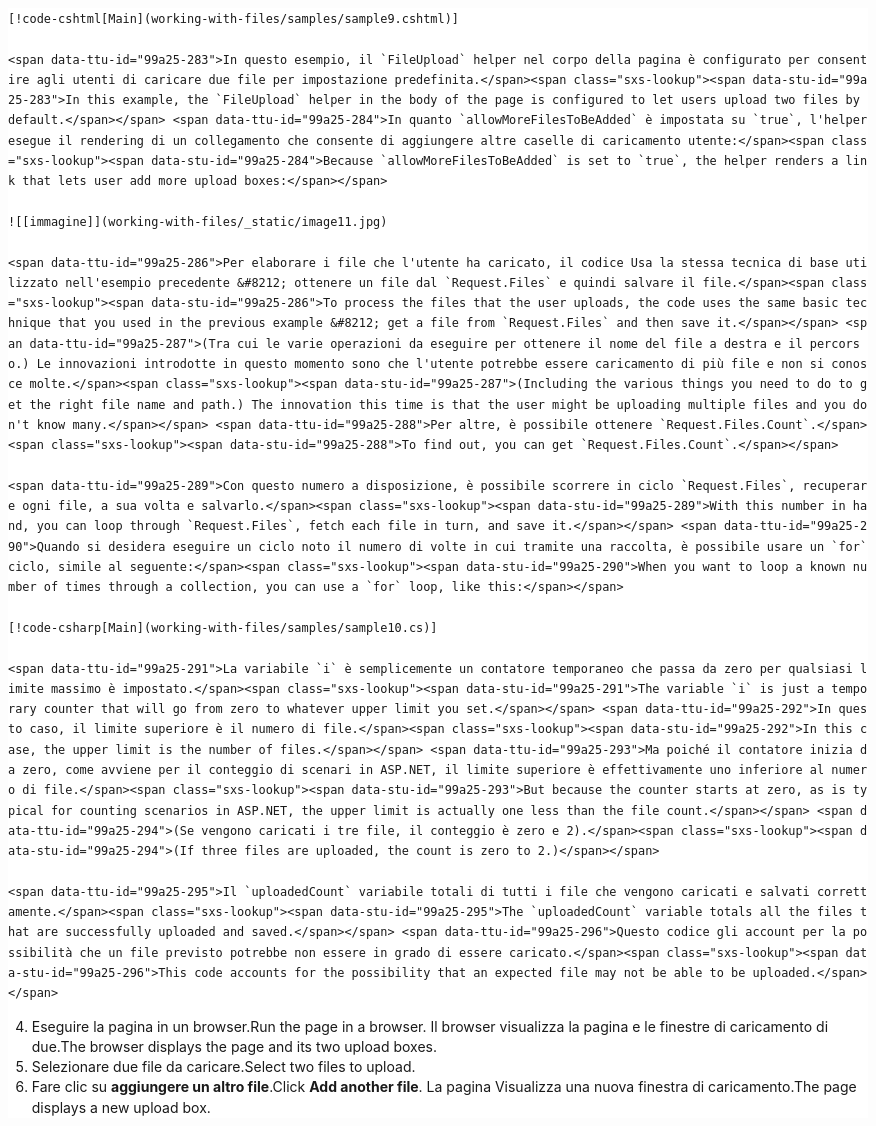     [!code-cshtml[Main](working-with-files/samples/sample9.cshtml)]

    <span data-ttu-id="99a25-283">In questo esempio, il `FileUpload` helper nel corpo della pagina è configurato per consentire agli utenti di caricare due file per impostazione predefinita.</span><span class="sxs-lookup"><span data-stu-id="99a25-283">In this example, the `FileUpload` helper in the body of the page is configured to let users upload two files by default.</span></span> <span data-ttu-id="99a25-284">In quanto `allowMoreFilesToBeAdded` è impostata su `true`, l'helper esegue il rendering di un collegamento che consente di aggiungere altre caselle di caricamento utente:</span><span class="sxs-lookup"><span data-stu-id="99a25-284">Because `allowMoreFilesToBeAdded` is set to `true`, the helper renders a link that lets user add more upload boxes:</span></span>

    ![[immagine]](working-with-files/_static/image11.jpg)

    <span data-ttu-id="99a25-286">Per elaborare i file che l'utente ha caricato, il codice Usa la stessa tecnica di base utilizzato nell'esempio precedente &#8212; ottenere un file dal `Request.Files` e quindi salvare il file.</span><span class="sxs-lookup"><span data-stu-id="99a25-286">To process the files that the user uploads, the code uses the same basic technique that you used in the previous example &#8212; get a file from `Request.Files` and then save it.</span></span> <span data-ttu-id="99a25-287">(Tra cui le varie operazioni da eseguire per ottenere il nome del file a destra e il percorso.) Le innovazioni introdotte in questo momento sono che l'utente potrebbe essere caricamento di più file e non si conosce molte.</span><span class="sxs-lookup"><span data-stu-id="99a25-287">(Including the various things you need to do to get the right file name and path.) The innovation this time is that the user might be uploading multiple files and you don't know many.</span></span> <span data-ttu-id="99a25-288">Per altre, è possibile ottenere `Request.Files.Count`.</span><span class="sxs-lookup"><span data-stu-id="99a25-288">To find out, you can get `Request.Files.Count`.</span></span>

    <span data-ttu-id="99a25-289">Con questo numero a disposizione, è possibile scorrere in ciclo `Request.Files`, recuperare ogni file, a sua volta e salvarlo.</span><span class="sxs-lookup"><span data-stu-id="99a25-289">With this number in hand, you can loop through `Request.Files`, fetch each file in turn, and save it.</span></span> <span data-ttu-id="99a25-290">Quando si desidera eseguire un ciclo noto il numero di volte in cui tramite una raccolta, è possibile usare un `for` ciclo, simile al seguente:</span><span class="sxs-lookup"><span data-stu-id="99a25-290">When you want to loop a known number of times through a collection, you can use a `for` loop, like this:</span></span>

    [!code-csharp[Main](working-with-files/samples/sample10.cs)]

    <span data-ttu-id="99a25-291">La variabile `i` è semplicemente un contatore temporaneo che passa da zero per qualsiasi limite massimo è impostato.</span><span class="sxs-lookup"><span data-stu-id="99a25-291">The variable `i` is just a temporary counter that will go from zero to whatever upper limit you set.</span></span> <span data-ttu-id="99a25-292">In questo caso, il limite superiore è il numero di file.</span><span class="sxs-lookup"><span data-stu-id="99a25-292">In this case, the upper limit is the number of files.</span></span> <span data-ttu-id="99a25-293">Ma poiché il contatore inizia da zero, come avviene per il conteggio di scenari in ASP.NET, il limite superiore è effettivamente uno inferiore al numero di file.</span><span class="sxs-lookup"><span data-stu-id="99a25-293">But because the counter starts at zero, as is typical for counting scenarios in ASP.NET, the upper limit is actually one less than the file count.</span></span> <span data-ttu-id="99a25-294">(Se vengono caricati i tre file, il conteggio è zero e 2).</span><span class="sxs-lookup"><span data-stu-id="99a25-294">(If three files are uploaded, the count is zero to 2.)</span></span>

    <span data-ttu-id="99a25-295">Il `uploadedCount` variabile totali di tutti i file che vengono caricati e salvati correttamente.</span><span class="sxs-lookup"><span data-stu-id="99a25-295">The `uploadedCount` variable totals all the files that are successfully uploaded and saved.</span></span> <span data-ttu-id="99a25-296">Questo codice gli account per la possibilità che un file previsto potrebbe non essere in grado di essere caricato.</span><span class="sxs-lookup"><span data-stu-id="99a25-296">This code accounts for the possibility that an expected file may not be able to be uploaded.</span></span>
4. <span data-ttu-id="99a25-297">Eseguire la pagina in un browser.</span><span class="sxs-lookup"><span data-stu-id="99a25-297">Run the page in a browser.</span></span> <span data-ttu-id="99a25-298">Il browser visualizza la pagina e le finestre di caricamento di due.</span><span class="sxs-lookup"><span data-stu-id="99a25-298">The browser displays the page and its two upload boxes.</span></span>
5. <span data-ttu-id="99a25-299">Selezionare due file da caricare.</span><span class="sxs-lookup"><span data-stu-id="99a25-299">Select two files to upload.</span></span>
6. <span data-ttu-id="99a25-300">Fare clic su **aggiungere un altro file**.</span><span class="sxs-lookup"><span data-stu-id="99a25-300">Click **Add another file**.</span></span> <span data-ttu-id="99a25-301">La pagina Visualizza una nuova finestra di caricamento.</span><span class="sxs-lookup"><span data-stu-id="99a25-301">The page displays a new upload box.</span></span> 
